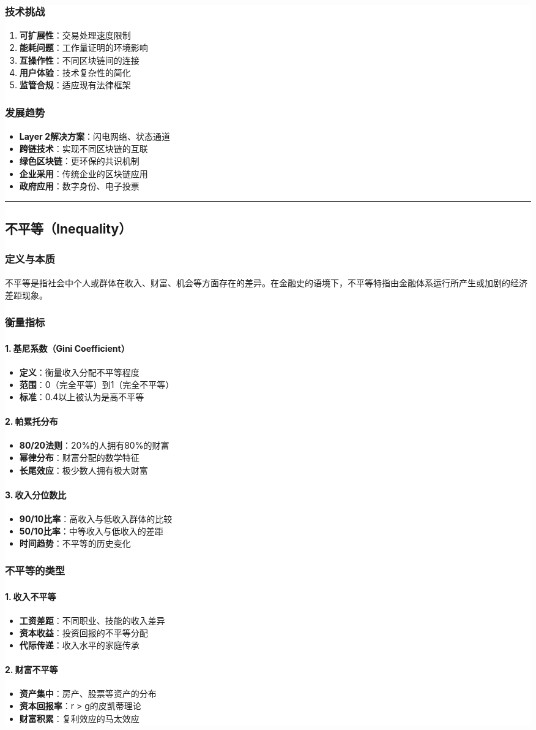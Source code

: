 ### 技术挑战
1. **可扩展性**：交易处理速度限制
2. **能耗问题**：工作量证明的环境影响
3. **互操作性**：不同区块链间的连接
4. **用户体验**：技术复杂性的简化
5. **监管合规**：适应现有法律框架

### 发展趋势
- **Layer 2解决方案**：闪电网络、状态通道
- **跨链技术**：实现不同区块链的互联
- **绿色区块链**：更环保的共识机制
- **企业采用**：传统企业的区块链应用
- **政府应用**：数字身份、电子投票

---

## 不平等（Inequality）

### 定义与本质
不平等是指社会中个人或群体在收入、财富、机会等方面存在的差异。在金融史的语境下，不平等特指由金融体系运行所产生或加剧的经济差距现象。

### 衡量指标

#### 1. 基尼系数（Gini Coefficient）
- **定义**：衡量收入分配不平等程度
- **范围**：0（完全平等）到1（完全不平等）
- **标准**：0.4以上被认为是高不平等

#### 2. 帕累托分布
- **80/20法则**：20%的人拥有80%的财富
- **幂律分布**：财富分配的数学特征
- **长尾效应**：极少数人拥有极大财富

#### 3. 收入分位数比
- **90/10比率**：高收入与低收入群体的比较
- **50/10比率**：中等收入与低收入的差距
- **时间趋势**：不平等的历史变化

### 不平等的类型

#### 1. 收入不平等
- **工资差距**：不同职业、技能的收入差异
- **资本收益**：投资回报的不平等分配
- **代际传递**：收入水平的家庭传承

#### 2. 财富不平等
- **资产集中**：房产、股票等资产的分布
- **资本回报率**：r > g的皮凯蒂理论
- **财富积累**：复利效应的马太效应
